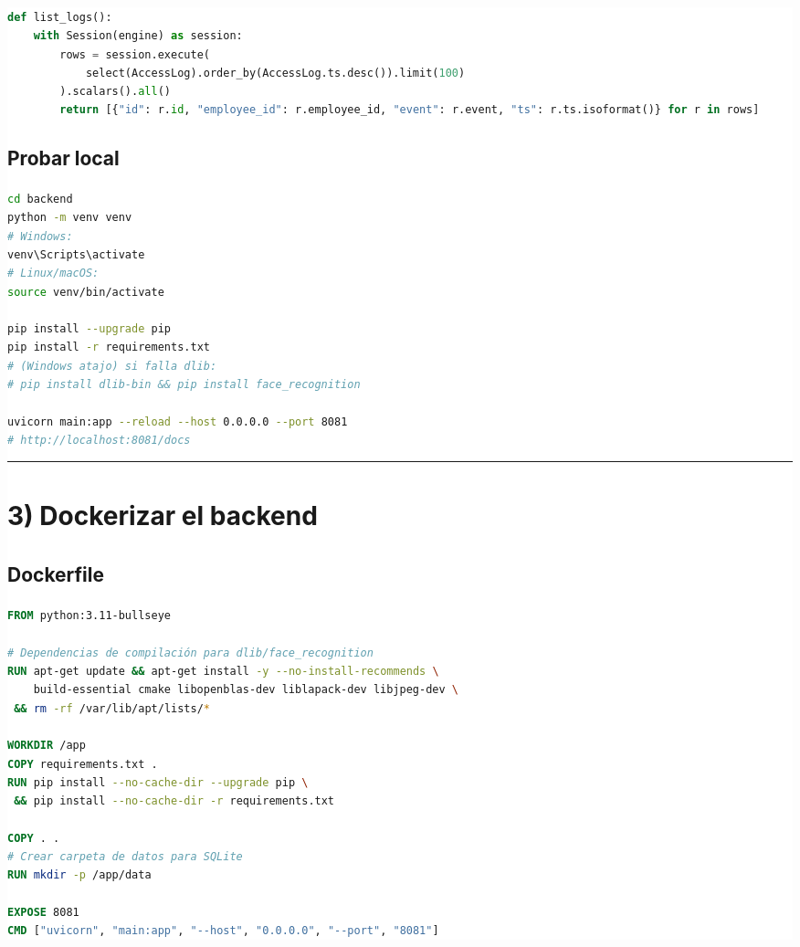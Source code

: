 ```python
def list_logs():
    with Session(engine) as session:
        rows = session.execute(
            select(AccessLog).order_by(AccessLog.ts.desc()).limit(100)
        ).scalars().all()
        return [{"id": r.id, "employee_id": r.employee_id, "event": r.event, "ts": r.ts.isoformat()} for r in rows]
```

## Probar local

```bash
cd backend
python -m venv venv
# Windows:
venv\Scripts\activate
# Linux/macOS:
source venv/bin/activate

pip install --upgrade pip
pip install -r requirements.txt
# (Windows atajo) si falla dlib:
# pip install dlib-bin && pip install face_recognition

uvicorn main:app --reload --host 0.0.0.0 --port 8081
# http://localhost:8081/docs
```

---

# 3) Dockerizar el backend

## Dockerfile

```dockerfile
FROM python:3.11-bullseye

# Dependencias de compilación para dlib/face_recognition
RUN apt-get update && apt-get install -y --no-install-recommends \
    build-essential cmake libopenblas-dev liblapack-dev libjpeg-dev \
 && rm -rf /var/lib/apt/lists/*

WORKDIR /app
COPY requirements.txt .
RUN pip install --no-cache-dir --upgrade pip \
 && pip install --no-cache-dir -r requirements.txt

COPY . .
# Crear carpeta de datos para SQLite
RUN mkdir -p /app/data

EXPOSE 8081
CMD ["uvicorn", "main:app", "--host", "0.0.0.0", "--port", "8081"]
```
